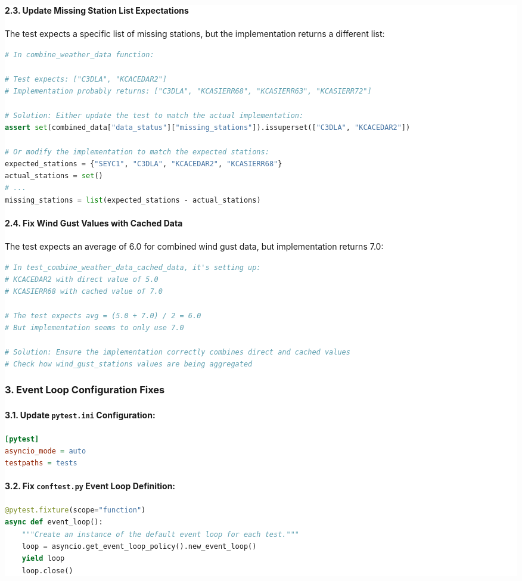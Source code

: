 #### 2.3. Update Missing Station List Expectations
The test expects a specific list of missing stations, but the implementation returns a different list:

```python
# In combine_weather_data function:

# Test expects: ["C3DLA", "KCACEDAR2"]
# Implementation probably returns: ["C3DLA", "KCASIERR68", "KCASIERR63", "KCASIERR72"]

# Solution: Either update the test to match the actual implementation:
assert set(combined_data["data_status"]["missing_stations"]).issuperset(["C3DLA", "KCACEDAR2"])

# Or modify the implementation to match the expected stations:
expected_stations = {"SEYC1", "C3DLA", "KCACEDAR2", "KCASIERR68"}
actual_stations = set()
# ...
missing_stations = list(expected_stations - actual_stations)
```

#### 2.4. Fix Wind Gust Values with Cached Data
The test expects an average of 6.0 for combined wind gust data, but implementation returns 7.0:

```python
# In test_combine_weather_data_cached_data, it's setting up:
# KCACEDAR2 with direct value of 5.0
# KCASIERR68 with cached value of 7.0

# The test expects avg = (5.0 + 7.0) / 2 = 6.0
# But implementation seems to only use 7.0

# Solution: Ensure the implementation correctly combines direct and cached values
# Check how wind_gust_stations values are being aggregated
```

### 3. Event Loop Configuration Fixes

#### 3.1. Update `pytest.ini` Configuration:
```ini
[pytest]
asyncio_mode = auto
testpaths = tests
```

#### 3.2. Fix `conftest.py` Event Loop Definition:
```python
@pytest.fixture(scope="function")
async def event_loop():
    """Create an instance of the default event loop for each test."""
    loop = asyncio.get_event_loop_policy().new_event_loop()
    yield loop
    loop.close()
```
